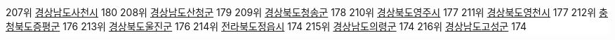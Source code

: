   <tr>
    <td>207위</td>
    <td><a href="/apt/경상남도사천시{dong}">경상남도사천시</a></td>
    <td>180</td>
  </tr>

  <tr>
    <td>208위</td>
    <td><a href="/apt/경상남도산청군{dong}">경상남도산청군</a></td>
    <td>179</td>
  </tr>

  <tr>
    <td>209위</td>
    <td><a href="/apt/경상북도청송군{dong}">경상북도청송군</a></td>
    <td>178</td>
  </tr>

  <tr>
    <td>210위</td>
    <td><a href="/apt/경상북도영주시{dong}">경상북도영주시</a></td>
    <td>177</td>
  </tr>

  <tr>
    <td>211위</td>
    <td><a href="/apt/경상북도영천시{dong}">경상북도영천시</a></td>
    <td>177</td>
  </tr>

  <tr>
    <td>212위</td>
    <td><a href="/apt/충청북도증평군{dong}">충청북도증평군</a></td>
    <td>176</td>
  </tr>

  <tr>
    <td>213위</td>
    <td><a href="/apt/경상북도울진군{dong}">경상북도울진군</a></td>
    <td>176</td>
  </tr>

  <tr>
    <td>214위</td>
    <td><a href="/apt/전라북도정읍시{dong}">전라북도정읍시</a></td>
    <td>174</td>
  </tr>

  <tr>
    <td>215위</td>
    <td><a href="/apt/경상남도의령군{dong}">경상남도의령군</a></td>
    <td>174</td>
  </tr>

  <tr>
    <td>216위</td>
    <td><a href="/apt/경상남도고성군{dong}">경상남도고성군</a></td>
    <td>174</td>
  </tr>
